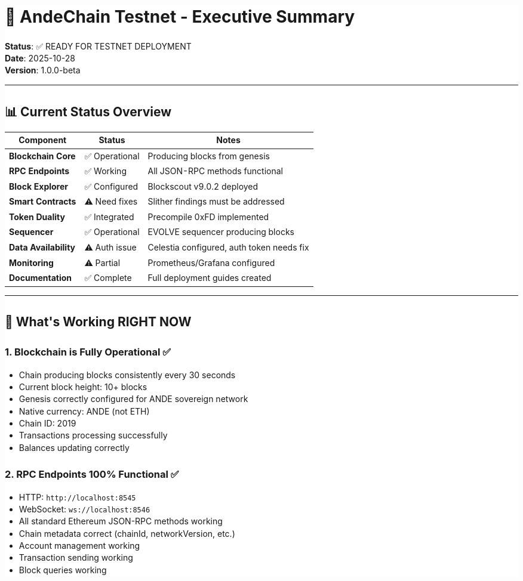 # 🎯 AndeChain Testnet - Executive Summary

**Status**: ✅ READY FOR TESTNET DEPLOYMENT  
**Date**: 2025-10-28  
**Version**: 1.0.0-beta

---

## 📊 Current Status Overview

| Component | Status | Notes |
|-----------|--------|-------|
| **Blockchain Core** | ✅ Operational | Producing blocks from genesis |
| **RPC Endpoints** | ✅ Working | All JSON-RPC methods functional |
| **Block Explorer** | ✅ Configured | Blockscout v9.0.2 deployed |
| **Smart Contracts** | ⚠️ Need fixes | Slither findings must be addressed |
| **Token Duality** | ✅ Integrated | Precompile 0xFD implemented |
| **Sequencer** | ✅ Operational | EVOLVE sequencer producing blocks |
| **Data Availability** | ⚠️ Auth issue | Celestia configured, auth token needs fix |
| **Monitoring** | ⚠️ Partial | Prometheus/Grafana configured |
| **Documentation** | ✅ Complete | Full deployment guides created |

---

## 🎯 What's Working RIGHT NOW

### 1. Blockchain is Fully Operational ✅
- Chain producing blocks consistently every 30 seconds
- Current block height: 10+ blocks
- Genesis correctly configured for ANDE sovereign network
- Native currency: ANDE (not ETH)
- Chain ID: 2019
- Transactions processing successfully
- Balances updating correctly

### 2. RPC Endpoints 100% Functional ✅
- HTTP: `http://localhost:8545`
- WebSocket: `ws://localhost:8546`
- All standard Ethereum JSON-RPC methods working
- Chain metadata correct (chainId, networkVersion, etc.)
- Account management working
- Transaction sending working
- Block queries working
